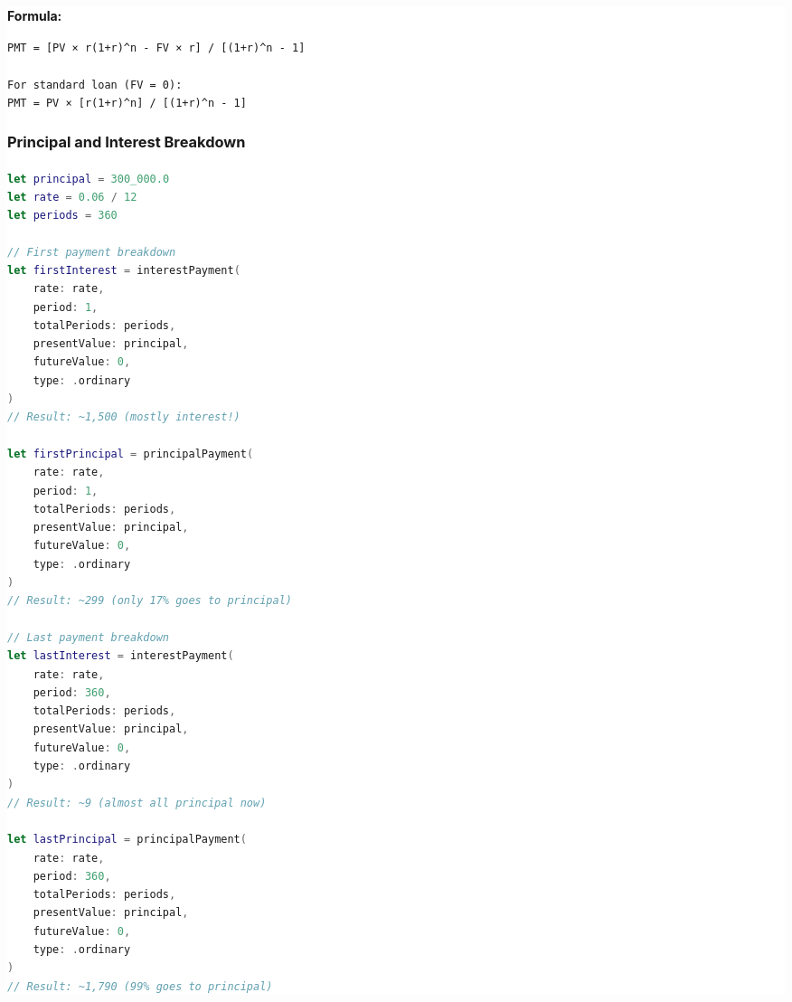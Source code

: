 **Formula:**

```
PMT = [PV × r(1+r)^n - FV × r] / [(1+r)^n - 1]

For standard loan (FV = 0):
PMT = PV × [r(1+r)^n] / [(1+r)^n - 1]
```

### Principal and Interest Breakdown

```swift
let principal = 300_000.0
let rate = 0.06 / 12
let periods = 360

// First payment breakdown
let firstInterest = interestPayment(
    rate: rate,
    period: 1,
    totalPeriods: periods,
    presentValue: principal,
    futureValue: 0,
    type: .ordinary
)
// Result: ~1,500 (mostly interest!)

let firstPrincipal = principalPayment(
    rate: rate,
    period: 1,
    totalPeriods: periods,
    presentValue: principal,
    futureValue: 0,
    type: .ordinary
)
// Result: ~299 (only 17% goes to principal)

// Last payment breakdown
let lastInterest = interestPayment(
    rate: rate,
    period: 360,
    totalPeriods: periods,
    presentValue: principal,
    futureValue: 0,
    type: .ordinary
)
// Result: ~9 (almost all principal now)

let lastPrincipal = principalPayment(
    rate: rate,
    period: 360,
    totalPeriods: periods,
    presentValue: principal,
    futureValue: 0,
    type: .ordinary
)
// Result: ~1,790 (99% goes to principal)
```
